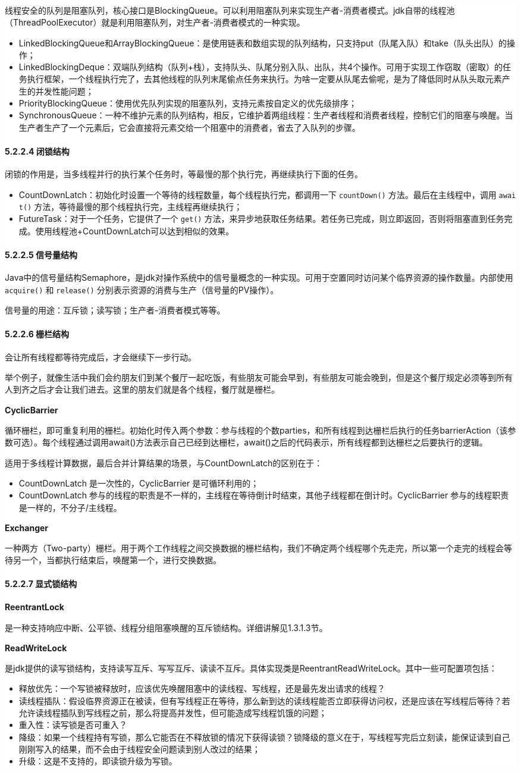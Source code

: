 线程安全的队列是阻塞队列，核心接口是BlockingQueue。可以利用阻塞队列来实现生产者-消费者模式。jdk自带的线程池（ThreadPoolExecutor）就是利用阻塞队列，对生产者-消费者模式的一种实现。

* LinkedBlockingQueue和ArrayBlockingQueue：是使用链表和数组实现的队列结构，只支持put（队尾入队）和take（队头出队）的操作；
* LinkedBlockingDeque：双端队列结构（队列+栈），支持队头、队尾分别入队、出队，共4个操作。可用于实现工作窃取（密取）的任务执行框架，一个线程执行完了，去其他线程的队列末尾偷点任务来执行。为啥一定要从队尾去偷呢，是为了降低同时从队头取元素产生的并发性能问题；
* PriorityBlockingQueue：使用优先队列实现的阻塞队列，支持元素按自定义的优先级排序；
* SynchronousQueue：一种不维护元素的队列结构，相反，它维护着两组线程：生产者线程和消费者线程，控制它们的阻塞与唤醒。当生产者生产了一个元素后，它会直接将元素交给一个阻塞中的消费者，省去了入队列的步骤。

#### 5.2.2.4 闭锁结构

闭锁的作用是，当多线程并行的执行某个任务时，等最慢的那个执行完，再继续执行下面的任务。

* CountDownLatch：初始化时设置一个等待的线程数量，每个线程执行完，都调用一下 `countDown()` 方法。最后在主线程中，调用 `await()` 方法，等待最慢的那个线程执行完，主线程再继续执行；
* FutureTask：对于一个任务，它提供了一个 `get()` 方法，来异步地获取任务结果。若任务已完成，则立即返回，否则将阻塞直到任务完成。使用线程池+CountDownLatch可以达到相似的效果。

#### 5.2.2.5 信号量结构

Java中的信号量结构Semaphore，是jdk对操作系统中的信号量概念的一种实现。可用于空置同时访问某个临界资源的操作数量。内部使用 `acquire()` 和 `release()` 分别表示资源的消费与生产（信号量的PV操作）。

信号量的用途：互斥锁；读写锁；生产者-消费者模式等等。

#### 5.2.2.6 栅栏结构

会让所有线程都等待完成后，才会继续下一步行动。

举个例子，就像生活中我们会约朋友们到某个餐厅一起吃饭，有些朋友可能会早到，有些朋友可能会晚到，但是这个餐厅规定必须等到所有人到齐之后才会让我们进去。这里的朋友们就是各个线程，餐厅就是栅栏。

**CyclicBarrier**

循环栅栏，即可重复利用的栅栏。初始化时传入两个参数：参与线程的个数parties，和所有线程到达栅栏后执行的任务barrierAction（该参数可选）。每个线程通过调用await()方法表示自己已经到达栅栏，await()之后的代码表示，所有线程都到达栅栏之后要执行的逻辑。

适用于多线程计算数据，最后合并计算结果的场景，与CountDownLatch的区别在于：

* CountDownLatch 是一次性的，CyclicBarrier 是可循环利用的；
* CountDownLatch 参与的线程的职责是不一样的，主线程在等待倒计时结束，其他子线程都在倒计时。CyclicBarrier 参与的线程职责是一样的，不分子/主线程。

**Exchanger**

一种两方（Two-party）栅栏。用于两个工作线程之间交换数据的栅栏结构，我们不确定两个线程哪个先走完，所以第一个走完的线程会等待另一个，当都执行结束后，唤醒第一个，进行交换数据。

#### 5.2.2.7 显式锁结构

**ReentrantLock**

是一种支持响应中断、公平锁、线程分组阻塞唤醒的互斥锁结构。详细讲解见1.3.1.3节。

**ReadWriteLock**

是jdk提供的读写锁结构，支持读写互斥、写写互斥、读读不互斥。具体实现类是ReentrantReadWriteLock。其中一些可配置项包括：

* 释放优先：一个写锁被释放时，应该优先唤醒阻塞中的读线程、写线程，还是最先发出请求的线程？
* 读线程插队：假设临界资源正在被读，但有写线程正在等待，那么新到达的读线程能否立即获得访问权，还是应该在写线程后等待？若允许读线程插队到写线程之前，那么将提高并发性，但可能造成写线程饥饿的问题；
* 重入性：读写锁是否可重入？
* 降级：如果一个线程持有写锁，那么它能否在不释放锁的情况下获得读锁？锁降级的意义在于，写线程写完后立刻读，能保证读到自己刚刚写入的结果，而不会由于线程安全问题读到别人改过的结果；
* 升级：这是不支持的，即读锁升级为写锁。
